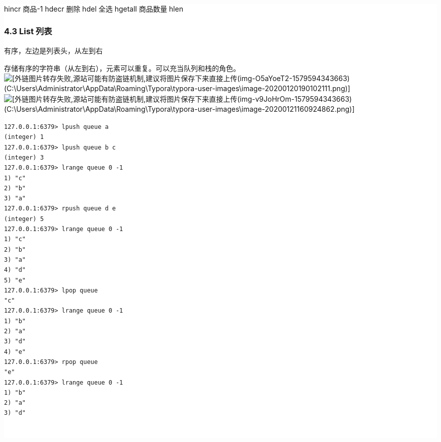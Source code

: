 <td>hincr</td>
</tr>
<tr>
<td>商品-1</td>
<td>hdecr</td>
</tr>
<tr>
<td>删除</td>
<td>hdel</td>
</tr>
<tr>
<td>全选</td>
<td>hgetall</td>
</tr>
<tr>
<td>商品数量</td>
<td>hlen</td>
</tr>
</tbody>
</table></div><h3><a name="t9"></a><a name="t9"></a><a id="43_List__202"></a>4.3 List 列表</h3>
<p>有序，左边是列表头，从左到右</p>
<p>存储有序的字符串（从左到右），元素可以重复。可以充当队列和栈的角色。<br>
<img src="https://img-blog.csdnimg.cn/20200121161757736.png" alt="[外链图片转存失败,源站可能有防盗链机制,建议将图片保存下来直接上传(img-O5aYoeT2-1579594343663)(C:\Users\Administrator\AppData\Roaming\Typora\typora-user-images\image-20200120190102111.png)]"><br>
<img src="https://img-blog.csdnimg.cn/20200121161808717.png?x-oss-process=image/watermark,type_ZmFuZ3poZW5naGVpdGk,shadow_10,text_aHR0cHM6Ly9ibG9nLmNzZG4ubmV0L3hpZXdlbmZlbmc1MjA=,size_16,color_FFFFFF,t_70" alt="[外链图片转存失败,源站可能有防盗链机制,建议将图片保存下来直接上传(img-v9JoHrOm-1579594343663)(C:\Users\Administrator\AppData\Roaming\Typora\typora-user-images\image-20200121160924862.png)]"></p>
<pre class="prettyprint"><code class="prism language-bash has-numbering" onclick="mdcp.signin(event)" style="position: unset;">127.0.0.1:6379<span class="token operator">&gt;</span> lpush queue a
<span class="token punctuation">(</span>integer<span class="token punctuation">)</span> 1
127.0.0.1:6379<span class="token operator">&gt;</span> lpush queue b c
<span class="token punctuation">(</span>integer<span class="token punctuation">)</span> 3
127.0.0.1:6379<span class="token operator">&gt;</span> lrange queue 0 -1
1<span class="token punctuation">)</span> <span class="token string">"c"</span>
2<span class="token punctuation">)</span> <span class="token string">"b"</span>
3<span class="token punctuation">)</span> <span class="token string">"a"</span>
127.0.0.1:6379<span class="token operator">&gt;</span> rpush queue d e
<span class="token punctuation">(</span>integer<span class="token punctuation">)</span> 5
127.0.0.1:6379<span class="token operator">&gt;</span> lrange queue 0 -1
1<span class="token punctuation">)</span> <span class="token string">"c"</span>
2<span class="token punctuation">)</span> <span class="token string">"b"</span>
3<span class="token punctuation">)</span> <span class="token string">"a"</span>
4<span class="token punctuation">)</span> <span class="token string">"d"</span>
5<span class="token punctuation">)</span> <span class="token string">"e"</span>
127.0.0.1:6379<span class="token operator">&gt;</span> lpop queue
<span class="token string">"c"</span>
127.0.0.1:6379<span class="token operator">&gt;</span> lrange queue 0 -1
1<span class="token punctuation">)</span> <span class="token string">"b"</span>
2<span class="token punctuation">)</span> <span class="token string">"a"</span>
3<span class="token punctuation">)</span> <span class="token string">"d"</span>
4<span class="token punctuation">)</span> <span class="token string">"e"</span>
127.0.0.1:6379<span class="token operator">&gt;</span> rpop queue
<span class="token string">"e"</span>
127.0.0.1:6379<span class="token operator">&gt;</span> lrange queue 0 -1
1<span class="token punctuation">)</span> <span class="token string">"b"</span>
2<span class="token punctuation">)</span> <span class="token string">"a"</span>
3<span class="token punctuation">)</span> <span class="token string">"d"</span>